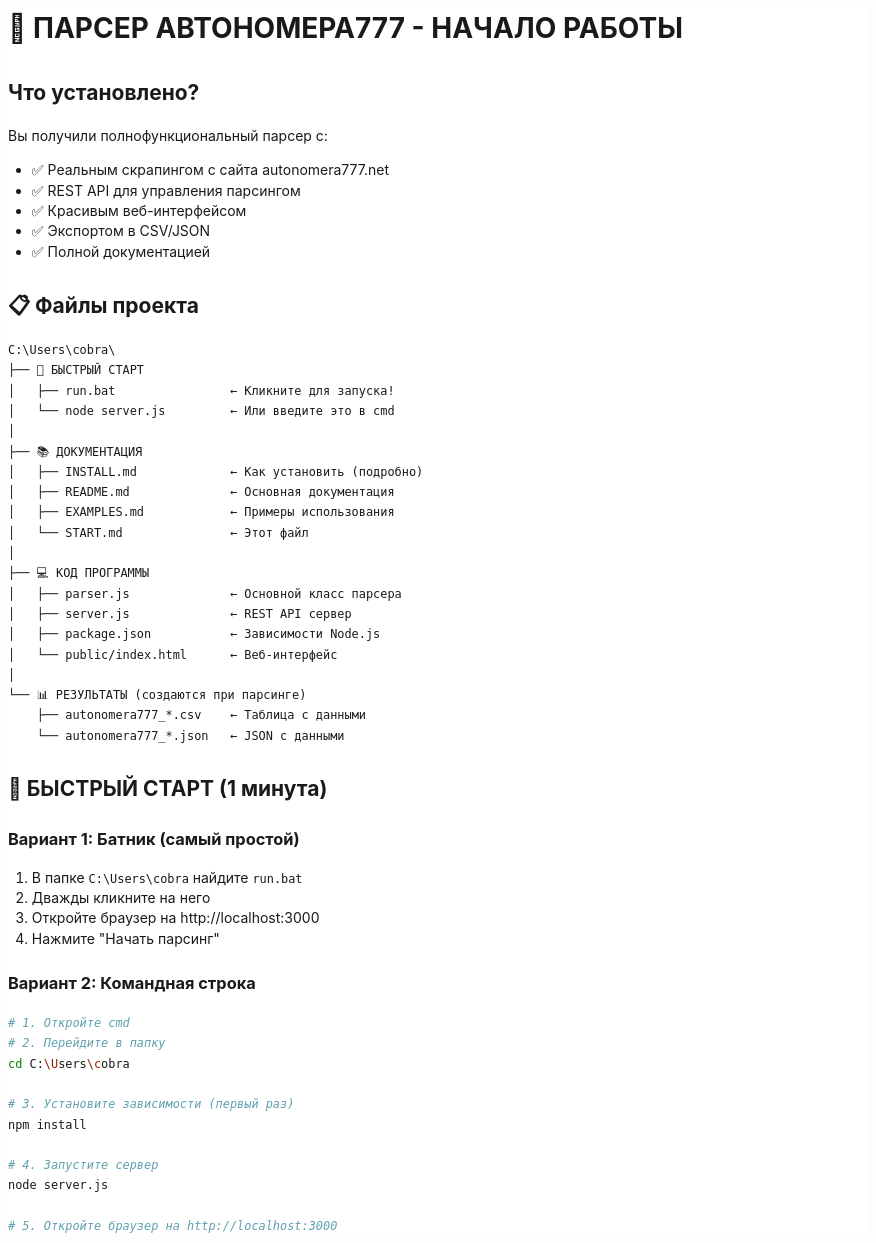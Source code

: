 # 🚀 ПАРСЕР АВТОНОМЕРА777 - НАЧАЛО РАБОТЫ

## Что установлено?

Вы получили полнофункциональный парсер с:
- ✅ Реальным скрапингом с сайта autonomera777.net
- ✅ REST API для управления парсингом
- ✅ Красивым веб-интерфейсом
- ✅ Экспортом в CSV/JSON
- ✅ Полной документацией

## 📋 Файлы проекта

```
C:\Users\cobra\
├── 🚀 БЫСТРЫЙ СТАРТ
│   ├── run.bat                ← Кликните для запуска!
│   └── node server.js         ← Или введите это в cmd
│
├── 📚 ДОКУМЕНТАЦИЯ
│   ├── INSTALL.md             ← Как установить (подробно)
│   ├── README.md              ← Основная документация
│   ├── EXAMPLES.md            ← Примеры использования
│   └── START.md               ← Этот файл
│
├── 💻 КОД ПРОГРАММЫ
│   ├── parser.js              ← Основной класс парсера
│   ├── server.js              ← REST API сервер
│   ├── package.json           ← Зависимости Node.js
│   └── public/index.html      ← Веб-интерфейс
│
└── 📊 РЕЗУЛЬТАТЫ (создаются при парсинге)
    ├── autonomera777_*.csv    ← Таблица с данными
    └── autonomera777_*.json   ← JSON с данными
```

## 🎯 БЫСТРЫЙ СТАРТ (1 минута)

### Вариант 1: Батник (самый простой)
1. В папке `C:\Users\cobra` найдите `run.bat`
2. Дважды кликните на него
3. Откройте браузер на http://localhost:3000
4. Нажмите "Начать парсинг"

### Вариант 2: Командная строка
```bash
# 1. Откройте cmd
# 2. Перейдите в папку
cd C:\Users\cobra

# 3. Установите зависимости (первый раз)
npm install

# 4. Запустите сервер
node server.js

# 5. Откройте браузер на http://localhost:3000
```
